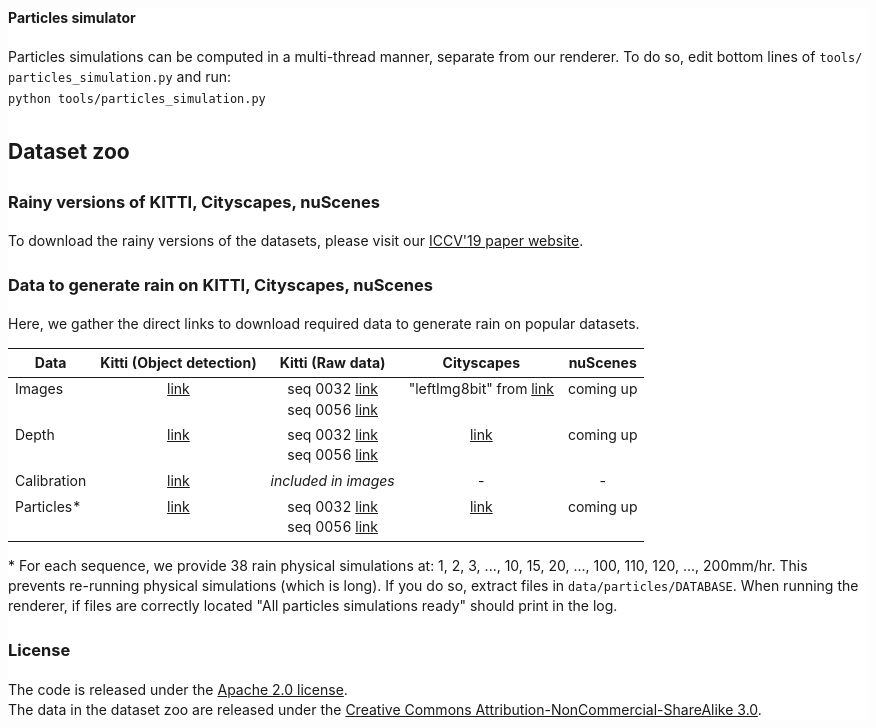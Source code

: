 #### Particles simulator
Particles simulations can be computed in a multi-thread manner, separate from our renderer. To do so, edit bottom lines of `tools/particles_simulation.py` and run:  
`python tools/particles_simulation.py` 

## Dataset zoo

### Rainy versions of KITTI, Cityscapes, nuScenes

To download the rainy versions of the datasets, please visit our [ICCV'19 paper website](https://team.inria.fr/rits/computer-vision/weather-augment/).  

### Data to generate rain on KITTI, Cityscapes, nuScenes

Here, we gather the direct links to download required data to generate rain on popular datasets.

| Data          | Kitti (Object detection)         | Kitti (Raw data)         | Cityscapes  | nuScenes | 
| ------------- | :-----------: | :-----------: | :---------: | :------: |
| Images        | [link](http://www.cvlibs.net/download.php?file=data_object_image_2.zip)  | seq 0032 [link](https://s3.eu-central-1.amazonaws.com/avg-kitti/raw_data/2011_09_26_drive_0032/2011_09_26_drive_0032_sync.zip) <br> seq 0056 [link](https://s3.eu-central-1.amazonaws.com/avg-kitti/raw_data/2011_09_26_drive_0056/2011_09_26_drive_0056_sync.zip)  | "leftImg8bit" from [link](https://www.cityscapes-dataset.com/downloads/)    | coming up |
| Depth         | [link](https://www.rocq.inria.fr/rits_files/download.php?file=computer-vision/weather-augment/weather_kitti_data_object_training_image_2_depth.zip)  | seq 0032 [link](https://www.rocq.inria.fr/rits_files/download.php?file=computer-vision/weather-augment/weather_kitti_raw_data_2011_09_26_2011_09_26_drive_0032_sync_image_02_data_depth.zip) <br> seq 0056 [link](https://www.rocq.inria.fr/rits_files/download.php?file=computer-vision/weather-augment/weather_kitti_raw_data_2011_09_26_2011_09_26_drive_0056_sync_image_02_data_depth.zip)  | [link](https://www.rocq.inria.fr/rits_files/download.php?file=computer-vision/weather-augment/weather_cityscapes_leftImg8bit_train_depth.zip)    | coming up |
| Calibration   | [link](http://www.cvlibs.net/download.php?file=data_object_calib.zip)  | _included in images_  | - | - |
| Particles*    | [link](https://www.rocq.inria.fr/rits_files/download.php?file=computer-vision/weather-augment/weather_kitti_data_object_particles.zip)| seq 0032 [link](https://www.rocq.inria.fr/rits_files/download.php?file=computer-vision/weather-augment/weather_kitti_raw_data_2011_09_26_2011_09_26_drive_0032_sync_particles.zip) <br> seq 0056 [link](https://www.rocq.inria.fr/rits_files/download.php?file=computer-vision/weather-augment/weather_kitti_raw_data_2011_09_26_2011_09_26_drive_0056_sync_particles.zip)  | [link](https://www.rocq.inria.fr/rits_files/download.php?file=computer-vision/weather-augment/weather_cityscapes_particles.zip)    | coming up |


\* For each sequence, we provide 38 rain physical simulations at: 1, 2, 3, ..., 10, 15, 20, ..., 100, 110, 120, ..., 200mm/hr. This prevents re-running physical simulations (which is long). If you do so, extract files in `data/particles/DATABASE`. When running the renderer, if files are correctly located "All particles simulations ready" should print in the log.


### License

The code is released under the [Apache 2.0 license](./LICENSE).  
The data in the dataset zoo are released under the [Creative Commons Attribution-NonCommercial-ShareAlike 3.0](https://creativecommons.org/licenses/by-nc-sa/3.0/).
